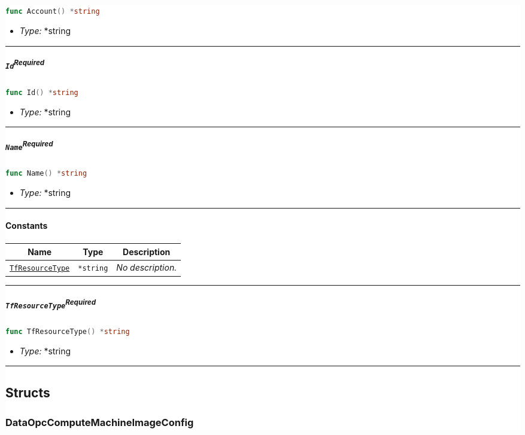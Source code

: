 ```go
func Account() *string
```

- *Type:* *string

---

##### `Id`<sup>Required</sup> <a name="Id" id="@cdktf/provider-opc.dataOpcComputeMachineImage.DataOpcComputeMachineImage.property.id"></a>

```go
func Id() *string
```

- *Type:* *string

---

##### `Name`<sup>Required</sup> <a name="Name" id="@cdktf/provider-opc.dataOpcComputeMachineImage.DataOpcComputeMachineImage.property.name"></a>

```go
func Name() *string
```

- *Type:* *string

---

#### Constants <a name="Constants" id="Constants"></a>

| **Name** | **Type** | **Description** |
| --- | --- | --- |
| <code><a href="#@cdktf/provider-opc.dataOpcComputeMachineImage.DataOpcComputeMachineImage.property.tfResourceType">TfResourceType</a></code> | <code>*string</code> | *No description.* |

---

##### `TfResourceType`<sup>Required</sup> <a name="TfResourceType" id="@cdktf/provider-opc.dataOpcComputeMachineImage.DataOpcComputeMachineImage.property.tfResourceType"></a>

```go
func TfResourceType() *string
```

- *Type:* *string

---

## Structs <a name="Structs" id="Structs"></a>

### DataOpcComputeMachineImageConfig <a name="DataOpcComputeMachineImageConfig" id="@cdktf/provider-opc.dataOpcComputeMachineImage.DataOpcComputeMachineImageConfig"></a>
